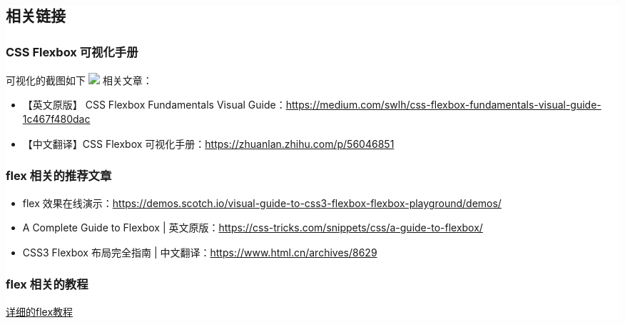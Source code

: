 ## 相关链接

### CSS Flexbox 可视化手册

可视化的截图如下
![](http://img.smyhvae.com/20190821_2101.png)
相关文章：
- 【英文原版】 CSS Flexbox Fundamentals Visual Guide：<https://medium.com/swlh/css-flexbox-fundamentals-visual-guide-1c467f480dac>

- 【中文翻译】CSS Flexbox 可视化手册：<https://zhuanlan.zhihu.com/p/56046851>

###  flex 相关的推荐文章

- flex 效果在线演示：<https://demos.scotch.io/visual-guide-to-css3-flexbox-flexbox-playground/demos/>

- A Complete Guide to Flexbox | 英文原版：<https://css-tricks.com/snippets/css/a-guide-to-flexbox/>

- CSS3 Flexbox 布局完全指南 | 中文翻译：<https://www.html.cn/archives/8629>

###  flex 相关的教程

[详细的flex教程](https://www.bilibili.com/video/BV1A44y1Z7Bp/?spm_id_from=333.337.search-card.all.click&vd_source=724449c0d6c5548500d722693df2947b)

